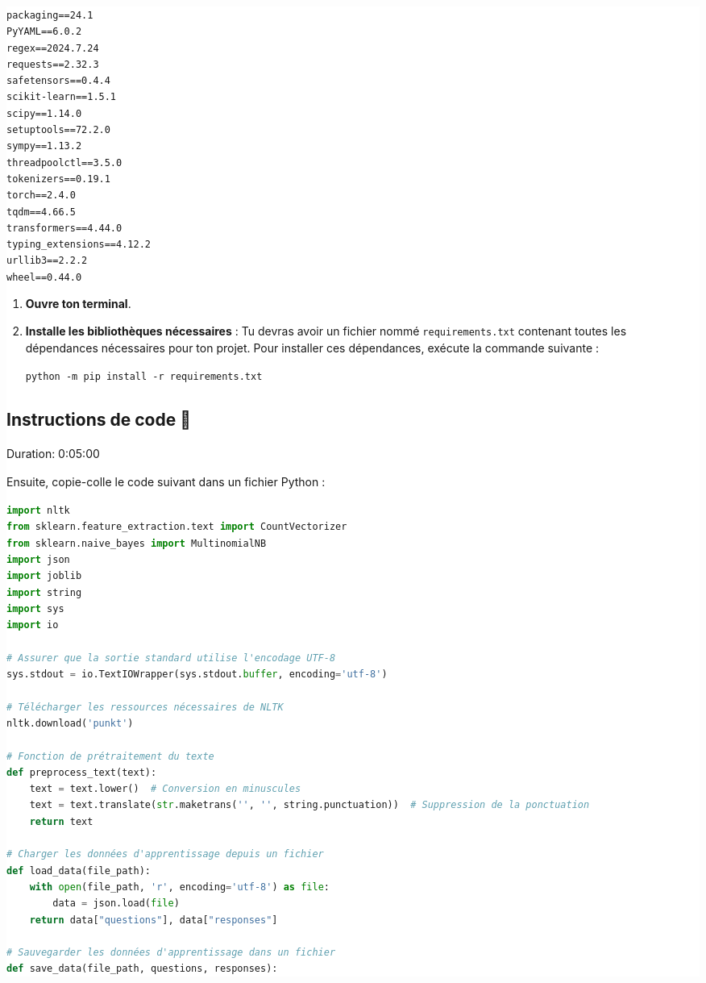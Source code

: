 ```text
packaging==24.1
PyYAML==6.0.2
regex==2024.7.24
requests==2.32.3
safetensors==0.4.4
scikit-learn==1.5.1
scipy==1.14.0
setuptools==72.2.0
sympy==1.13.2
threadpoolctl==3.5.0
tokenizers==0.19.1
torch==2.4.0
tqdm==4.66.5
transformers==4.44.0
typing_extensions==4.12.2
urllib3==2.2.2
wheel==0.44.0
```

1. **Ouvre ton terminal**.

2. **Installe les bibliothèques nécessaires** :
   Tu devras avoir un fichier nommé `requirements.txt` contenant toutes les dépendances nécessaires pour ton projet. Pour installer ces dépendances, exécute la commande suivante :

   ```shell
   python -m pip install -r requirements.txt
   ```

## Instructions de code 📝
Duration: 0:05:00

Ensuite, copie-colle le code suivant dans un fichier Python :

```python
import nltk
from sklearn.feature_extraction.text import CountVectorizer
from sklearn.naive_bayes import MultinomialNB
import json
import joblib
import string
import sys
import io

# Assurer que la sortie standard utilise l'encodage UTF-8
sys.stdout = io.TextIOWrapper(sys.stdout.buffer, encoding='utf-8')

# Télécharger les ressources nécessaires de NLTK
nltk.download('punkt')

# Fonction de prétraitement du texte
def preprocess_text(text):
    text = text.lower()  # Conversion en minuscules
    text = text.translate(str.maketrans('', '', string.punctuation))  # Suppression de la ponctuation
    return text

# Charger les données d'apprentissage depuis un fichier
def load_data(file_path):
    with open(file_path, 'r', encoding='utf-8') as file:
        data = json.load(file)
    return data["questions"], data["responses"]

# Sauvegarder les données d'apprentissage dans un fichier
def save_data(file_path, questions, responses):
```